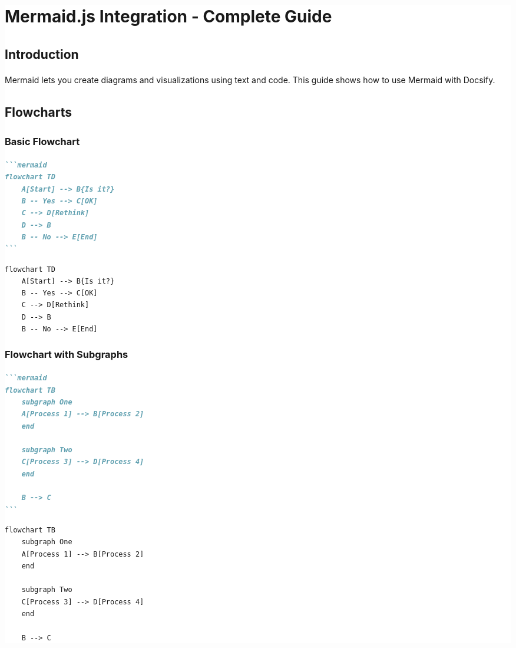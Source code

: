 # Mermaid.js Integration - Complete Guide

## Introduction

Mermaid lets you create diagrams and visualizations using text and code. This guide shows how to use Mermaid with Docsify.

## Flowcharts

### Basic Flowchart

````markdown
```mermaid
flowchart TD
    A[Start] --> B{Is it?}
    B -- Yes --> C[OK]
    C --> D[Rethink]
    D --> B
    B -- No --> E[End]
```
````

```mermaid
flowchart TD
    A[Start] --> B{Is it?}
    B -- Yes --> C[OK]
    C --> D[Rethink]
    D --> B
    B -- No --> E[End]
```

### Flowchart with Subgraphs

````markdown
```mermaid
flowchart TB
    subgraph One
    A[Process 1] --> B[Process 2]
    end
    
    subgraph Two
    C[Process 3] --> D[Process 4]
    end
    
    B --> C
```
````

```mermaid
flowchart TB
    subgraph One
    A[Process 1] --> B[Process 2]
    end
    
    subgraph Two
    C[Process 3] --> D[Process 4]
    end
    
    B --> C
```
